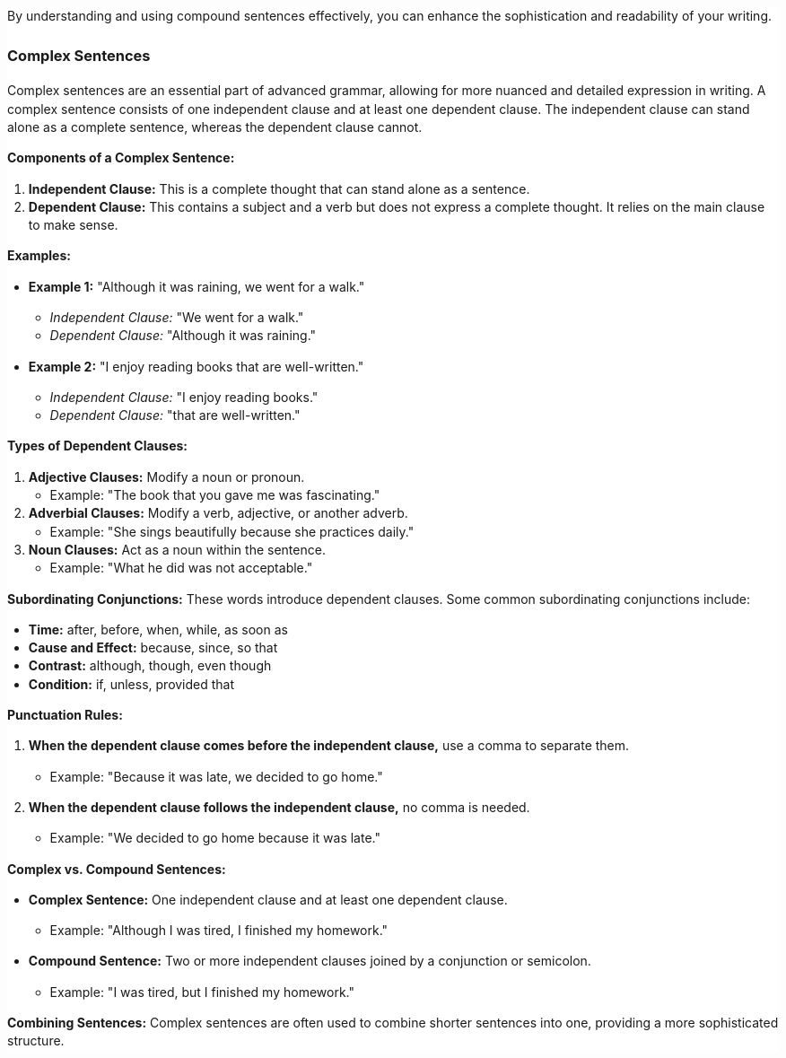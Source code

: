 By understanding and using compound sentences effectively, you can enhance the sophistication and readability of your writing.
### Complex Sentences
Complex sentences are an essential part of advanced grammar, allowing for more nuanced and detailed expression in writing. A complex sentence consists of one independent clause and at least one dependent clause. The independent clause can stand alone as a complete sentence, whereas the dependent clause cannot.

**Components of a Complex Sentence:**

1. **Independent Clause:** This is a complete thought that can stand alone as a sentence.
2. **Dependent Clause:** This contains a subject and a verb but does not express a complete thought. It relies on the main clause to make sense.

**Examples:**

- **Example 1:** "Although it was raining, we went for a walk."
  - *Independent Clause:* "We went for a walk."
  - *Dependent Clause:* "Although it was raining."
  
- **Example 2:** "I enjoy reading books that are well-written."
  - *Independent Clause:* "I enjoy reading books."
  - *Dependent Clause:* "that are well-written."

**Types of Dependent Clauses:**

1. **Adjective Clauses:** Modify a noun or pronoun.
   - Example: "The book that you gave me was fascinating."
2. **Adverbial Clauses:** Modify a verb, adjective, or another adverb.
   - Example: "She sings beautifully because she practices daily."
3. **Noun Clauses:** Act as a noun within the sentence.
   - Example: "What he did was not acceptable."

**Subordinating Conjunctions:**
These words introduce dependent clauses. Some common subordinating conjunctions include:

- **Time:** after, before, when, while, as soon as
- **Cause and Effect:** because, since, so that
- **Contrast:** although, though, even though
- **Condition:** if, unless, provided that

**Punctuation Rules:**

1. **When the dependent clause comes before the independent clause,** use a comma to separate them.
   - Example: "Because it was late, we decided to go home."

2. **When the dependent clause follows the independent clause,** no comma is needed.
   - Example: "We decided to go home because it was late."

**Complex vs. Compound Sentences:**

- **Complex Sentence:** One independent clause and at least one dependent clause.
  - Example: "Although I was tired, I finished my homework."
  
- **Compound Sentence:** Two or more independent clauses joined by a conjunction or semicolon.
  - Example: "I was tired, but I finished my homework."

**Combining Sentences:**
Complex sentences are often used to combine shorter sentences into one, providing a more sophisticated structure.
